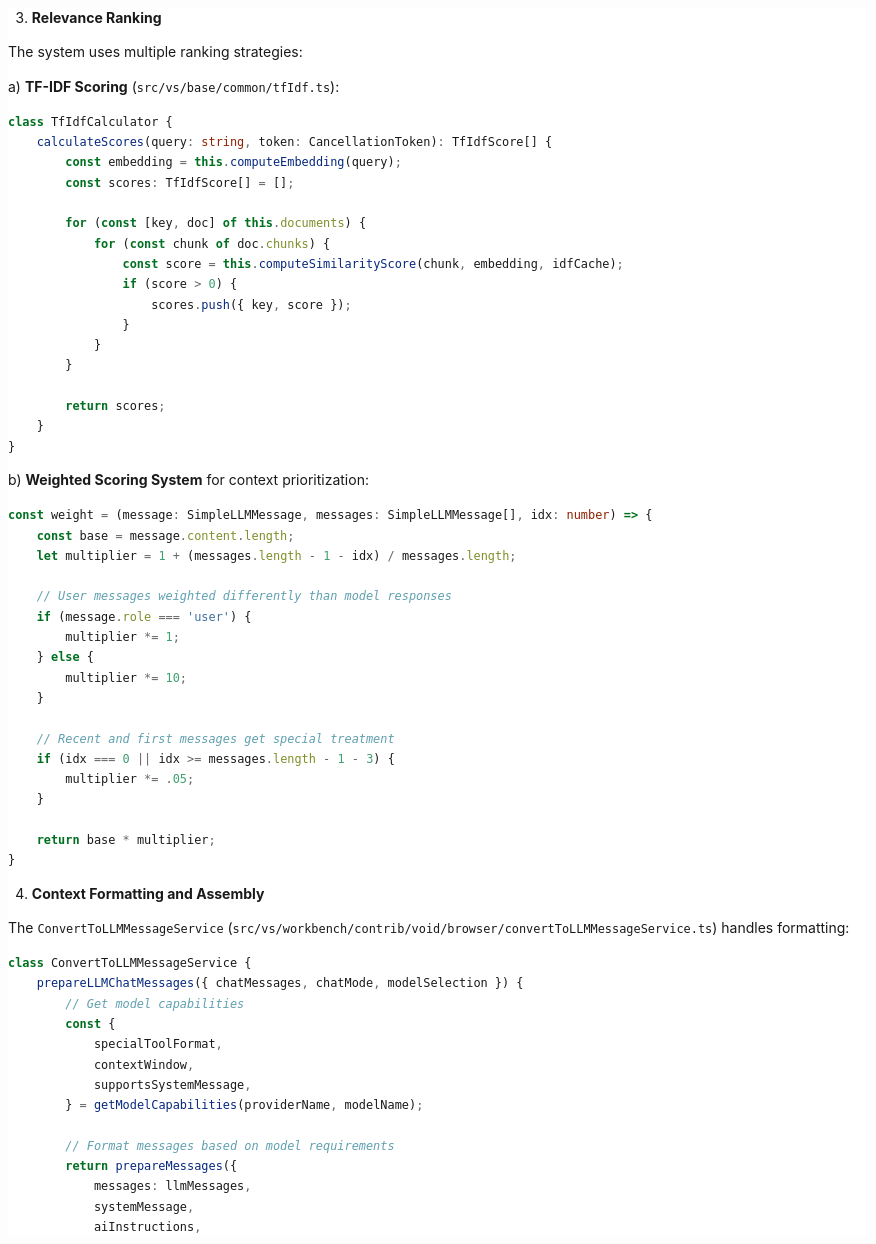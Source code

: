 3. **Relevance Ranking**

The system uses multiple ranking strategies:

a) **TF-IDF Scoring** (`src/vs/base/common/tfIdf.ts`):
```typescript
class TfIdfCalculator {
    calculateScores(query: string, token: CancellationToken): TfIdfScore[] {
        const embedding = this.computeEmbedding(query);
        const scores: TfIdfScore[] = [];

        for (const [key, doc] of this.documents) {
            for (const chunk of doc.chunks) {
                const score = this.computeSimilarityScore(chunk, embedding, idfCache);
                if (score > 0) {
                    scores.push({ key, score });
                }
            }
        }

        return scores;
    }
}
```

b) **Weighted Scoring System** for context prioritization:
```typescript
const weight = (message: SimpleLLMMessage, messages: SimpleLLMMessage[], idx: number) => {
    const base = message.content.length;
    let multiplier = 1 + (messages.length - 1 - idx) / messages.length;

    // User messages weighted differently than model responses
    if (message.role === 'user') {
        multiplier *= 1;
    } else {
        multiplier *= 10;
    }

    // Recent and first messages get special treatment
    if (idx === 0 || idx >= messages.length - 1 - 3) {
        multiplier *= .05;
    }

    return base * multiplier;
}
```

4. **Context Formatting and Assembly**

The `ConvertToLLMMessageService` (`src/vs/workbench/contrib/void/browser/convertToLLMMessageService.ts`) handles formatting:

```typescript
class ConvertToLLMMessageService {
    prepareLLMChatMessages({ chatMessages, chatMode, modelSelection }) {
        // Get model capabilities
        const {
            specialToolFormat,
            contextWindow,
            supportsSystemMessage,
        } = getModelCapabilities(providerName, modelName);

        // Format messages based on model requirements
        return prepareMessages({
            messages: llmMessages,
            systemMessage,
            aiInstructions,
```